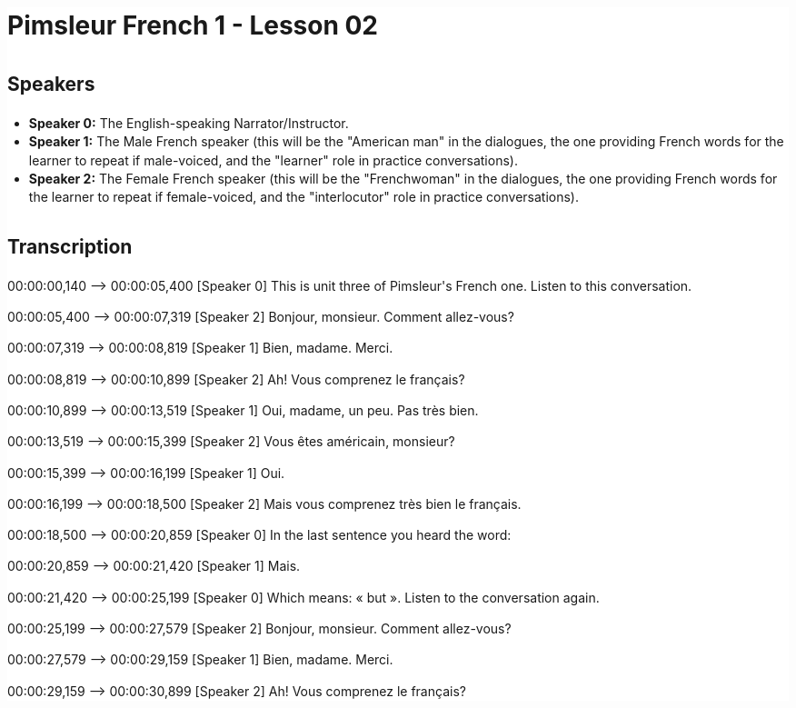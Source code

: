 # Pimsleur French 1 - Lesson 02

## Speakers

* **Speaker 0:** The English-speaking Narrator/Instructor.
* **Speaker 1:** The Male French speaker (this will be the "American man" in the dialogues, the one providing French words for the learner to repeat if male-voiced, and the "learner" role in practice conversations).
* **Speaker 2:** The Female French speaker (this will be the "Frenchwoman" in the dialogues, the one providing French words for the learner to repeat if female-voiced, and the "interlocutor" role in practice conversations).

## Transcription

00:00:00,140 --> 00:00:05,400 [Speaker 0]
This is unit three of Pimsleur's French one. Listen to this conversation.

00:00:05,400 --> 00:00:07,319 [Speaker 2]
Bonjour, monsieur. Comment allez-vous?

00:00:07,319 --> 00:00:08,819 [Speaker 1]
Bien, madame. Merci.

00:00:08,819 --> 00:00:10,899 [Speaker 2]
Ah! Vous comprenez le français?

00:00:10,899 --> 00:00:13,519 [Speaker 1]
Oui, madame, un peu. Pas très bien.

00:00:13,519 --> 00:00:15,399 [Speaker 2]
Vous êtes américain, monsieur?

00:00:15,399 --> 00:00:16,199 [Speaker 1]
Oui.

00:00:16,199 --> 00:00:18,500 [Speaker 2]
Mais vous comprenez très bien le français.

00:00:18,500 --> 00:00:20,859 [Speaker 0]
In the last sentence you heard the word:

00:00:20,859 --> 00:00:21,420 [Speaker 1]
Mais.

00:00:21,420 --> 00:00:25,199 [Speaker 0]
Which means: « but ». Listen to the conversation again.

00:00:25,199 --> 00:00:27,579 [Speaker 2]
Bonjour, monsieur. Comment allez-vous?

00:00:27,579 --> 00:00:29,159 [Speaker 1]
Bien, madame. Merci.

00:00:29,159 --> 00:00:30,899 [Speaker 2]
Ah! Vous comprenez le français?
